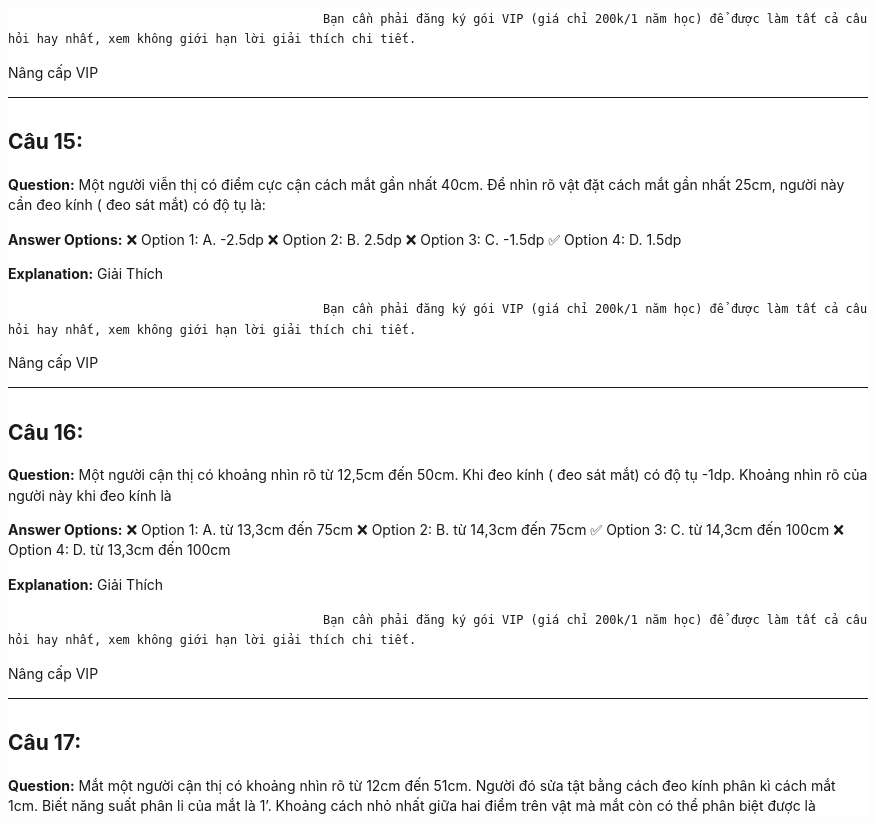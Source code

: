                                                 Bạn cần phải đăng ký gói VIP (giá chỉ 200k/1 năm học) để được làm tất cả câu hỏi hay nhất, xem không giới hạn lời giải thích chi tiết.
                                            

Nâng cấp VIP

---

## Câu 15:

**Question:** Một người viễn thị có điểm cực cận cách mắt gần nhất 40cm. Để nhìn rõ vật đặt cách mắt gần nhất 25cm, người này cần đeo kính ( đeo sát mắt) có độ tụ là:

**Answer Options:**
❌ Option 1: A. -2.5dp
❌ Option 2: B. 2.5dp
❌ Option 3: C. -1.5dp
✅ Option 4: D. 1.5dp

**Explanation:** Giải Thích




                                                Bạn cần phải đăng ký gói VIP (giá chỉ 200k/1 năm học) để được làm tất cả câu hỏi hay nhất, xem không giới hạn lời giải thích chi tiết.
                                            

Nâng cấp VIP

---

## Câu 16:

**Question:** Một người cận thị có khoảng nhìn rõ từ 12,5cm đến 50cm. Khi đeo kính ( đeo sát mắt) có độ tụ -1dp. Khoảng nhìn rõ của người này khi đeo kính là

**Answer Options:**
❌ Option 1: A. từ 13,3cm đến 75cm
❌ Option 2: B. từ 14,3cm đến 75cm
✅ Option 3: C. từ 14,3cm đến 100cm
❌ Option 4: D. từ 13,3cm đến 100cm

**Explanation:** Giải Thích




                                                Bạn cần phải đăng ký gói VIP (giá chỉ 200k/1 năm học) để được làm tất cả câu hỏi hay nhất, xem không giới hạn lời giải thích chi tiết.
                                            

Nâng cấp VIP

---

## Câu 17:

**Question:** Mắt một người cận thị có khoảng nhìn rõ từ 12cm đến 51cm. Người đó sửa tật bằng cách đeo kính phân kì cách mắt 1cm. Biết năng suất phân li của mắt là 1’. Khoảng cách nhỏ nhất giữa hai điểm trên vật mà mắt còn có thể phân biệt được là

